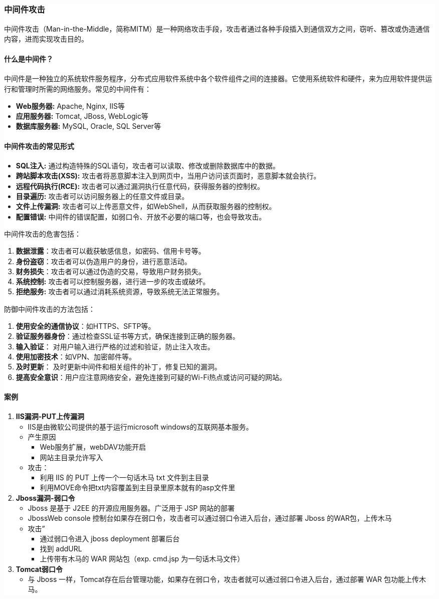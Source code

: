 ### 中间件攻击

中间件攻击（Man-in-the-Middle，简称MITM）是一种网络攻击手段，攻击者通过各种手段插入到通信双方之间，窃听、篡改或伪造通信内容，进而实现攻击目的。

#### 什么是中间件？

中间件是一种独立的系统软件服务程序，分布式应用软件系统中各个软件组件之间的连接器。它使用系统软件和硬件，来为应用软件提供运行和管理时所需的网络服务。常见的中间件有：

- **Web服务器:** Apache, Nginx, IIS等
- **应用服务器:** Tomcat, JBoss, WebLogic等
- **数据库服务器:** MySQL, Oracle, SQL Server等

#### 中间件攻击的常见形式

+ **SQL注入:** 通过构造特殊的SQL语句，攻击者可以读取、修改或删除数据库中的数据。
+ **跨站脚本攻击(XSS):** 攻击者将恶意脚本注入到网页中，当用户访问该页面时，恶意脚本就会执行。
+ **远程代码执行(RCE):** 攻击者可以通过漏洞执行任意代码，获得服务器的控制权。
+ **目录遍历:** 攻击者可以访问服务器上的任意文件或目录。
+ **文件上传漏洞:** 攻击者可以上传恶意文件，如WebShell，从而获取服务器的控制权。
+ **配置错误:** 中间件的错误配置，如弱口令、开放不必要的端口等，也会导致攻击。

中间件攻击的危害包括：

1. **数据泄露**：攻击者可以截获敏感信息，如密码、信用卡号等。
2. **身份盗窃**：攻击者可以伪造用户的身份，进行恶意活动。
3. **财务损失**：攻击者可以通过伪造的交易，导致用户财务损失。
4. **系统控制:** 攻击者可以控制服务器，进行进一步的攻击或破坏。
5. **拒绝服务:** 攻击者可以通过消耗系统资源，导致系统无法正常服务。

防御中间件攻击的方法包括：

1. **使用安全的通信协议**：如HTTPS、SFTP等。
2. **验证服务器身份**：通过检查SSL证书等方式，确保连接到正确的服务器。
3. **输入验证**： 对用户输入进行严格的过滤和验证，防止注入攻击。
4. **使用加密技术**：如VPN、加密邮件等。
5. **及时更新**： 及时更新中间件和相关组件的补丁，修复已知的漏洞。
6. **提高安全意识**：用户应注意网络安全，避免连接到可疑的Wi-Fi热点或访问可疑的网站。

#### 案例

1. **IIS漏洞-PUT上传漏洞**
   + IIS是由微软公司提供的基于运行microsoft windows的互联网基本服务。
   + 产生原因
     + Web服务扩展，webDAV功能开启
     + 网站主目录允许写入
   + 攻击：
     + 利用 IIS 的 PUT 上传一个一句话木马 txt 文件到主目录
     + 利用MOVE命令把txt内容覆盖到主目录里原本就有的asp文件里
2. **Jboss漏洞-弱口令**
   + Jboss 是基于 J2EE 的开源应用服务器。广泛用于 JSP 网站的部署
   + JbossWeb console 控制台如果存在弱口令，攻击者可以通过弱口令进入后台，通过部署 Jboss 的WAR包，上传木马
   + 攻击”
     + 通过弱口令进入 jboss deployment 部署后台
     + 找到 addURL
     + 上传带有木马的 WAR 网站包（exp. cmd.jsp 为一句话木马文件）
3. **Tomcat弱口令**
   + 与 Jboss 一样，Tomcat存在后台管理功能，如果存在弱口令，攻击者就可以通过弱口令进入后台，通过部署 WAR 包功能上传木马。
